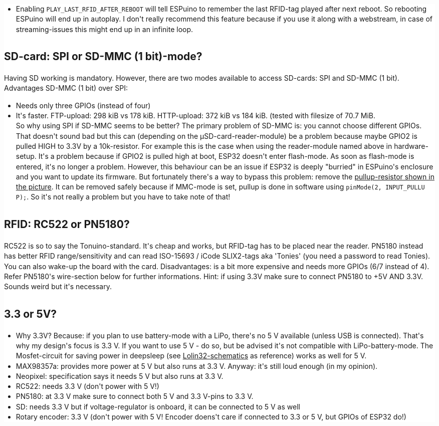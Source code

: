 * Enabling `PLAY_LAST_RFID_AFTER_REBOOT` will tell ESPuino to remember the last RFID-tag played after next reboot. So rebooting ESPuino will end up in autoplay. I don't really recommend this feature because if you use it along with a webstream, in case of streaming-issues this might end up in an infinite loop.


## SD-card: SPI or SD-MMC (1 bit)-mode?
Having SD working is mandatory. However, there are two modes available to access SD-cards: SPI and SD-MMC (1 bit).<br />
Advantages SD-MMC (1 bit) over SPI:
* Needs only three GPIOs (instead of four)
* It's faster. FTP-upload: 298 kiB vs 178 kiB. HTTP-upload: 372 kiB vs 184 kiB. (tested with filesize of 70.7 MiB.<br />
So why using SPI if SD-MMC seems to be better? The primary problem of SD-MMC is: you cannot choose different GPIOs. That doesn't sound bad but this can (depending on the µSD-card-reader-module) be a problem because maybe GPIO2 is pulled HIGH to 3.3V by a 10k-resistor. For example this is the case when using the reader-module named above in hardware-setup. It's a problem because if GPIO2 is pulled high at boot, ESP32 doesn't enter flash-mode. As soon as flash-mode is entered, it's no longer a problem. However, this behaviour can be an issue if ESP32 is deeply "burried" in ESPuino's enclosure and you want to update its firmware. But fortunately there's a way to bypass this problem: remove the [pullup-resistor shown in the picture](https://raw.githubusercontent.com/biologist79/ESPuino/master/pictures/Pullup-removal.jpg). It can be removed safely because if MMC-mode is set, pullup is done in software using `pinMode(2, INPUT_PULLUP);`. So it's not really a problem but you have to take note of that!

## RFID: RC522 or PN5180?
RC522 is so to say the Tonuino-standard. It's cheap and works, but RFID-tag has to be placed near the reader. PN5180 instead has better RFID range/sensitivity and can read ISO-15693 / iCode SLIX2-tags aka 'Tonies' (you need a password to read Tonies). You can also wake-up the board with the card. Disadvantages: is a bit more expensive and needs more GPIOs (6/7 instead of 4). Refer PN5180's wire-section below for further informations. Hint: if using 3.3V make sure to connect PN5180 to +5V AND 3.3V. Sounds weird but it's necessary.

## 3.3 or 5V?
* Why 3.3V? Because: if you plan to use battery-mode with a LiPo, there's no 5 V available (unless USB is connected).
That's why my design's focus is 3.3 V. If you want to use 5 V - do so, but be advised it's not compatible with LiPo-battery-mode. The Mosfet-circuit for saving power in deepsleep (see [Lolin32-schematics](https://github.com/biologist79/ESPuino/blob/master/PCBs/Wemos%20Lolin32/Pictures/Tonuino%20V2-Schematics.pdf) as reference) works as well for 5 V.
* MAX98357a: provides more power at 5 V but also runs at 3.3 V. Anyway: it's still loud enough (in my opinion).
* Neopixel: specification says it needs 5 V but also runs at 3.3 V.
* RC522: needs 3.3 V (don't power with 5 V!)
* PN5180: at 3.3 V make sure to connect both 5 V and 3.3 V-pins to 3.3 V.
* SD: needs 3.3 V but if voltage-regulator is onboard, it can be connected to 5 V as well
* Rotary encoder: 3.3 V (don't power with 5 V! Encoder doens't care if connected to 3.3 or 5 V, but GPIOs of ESP32 do!)

